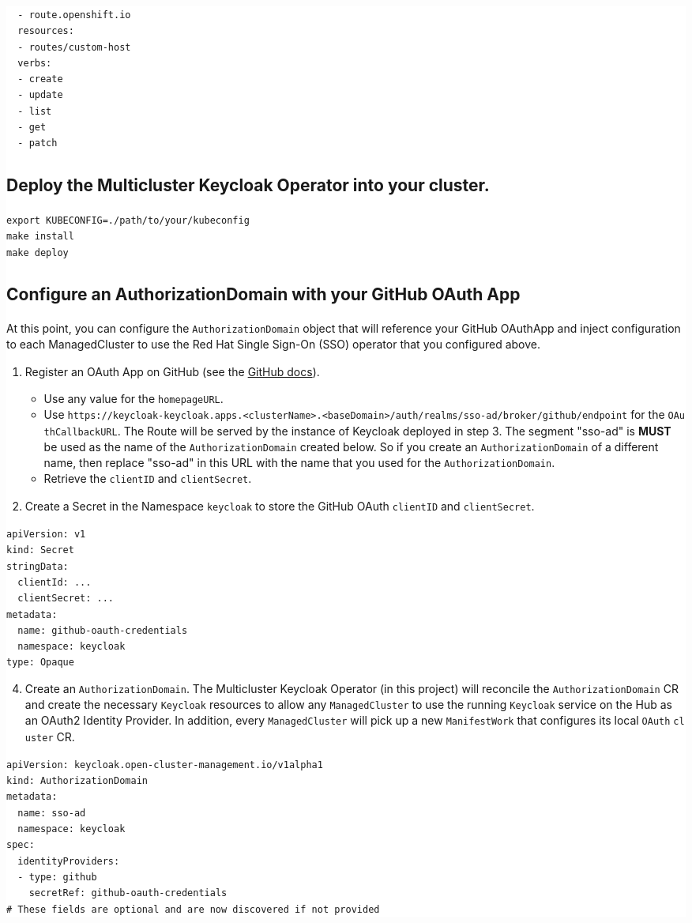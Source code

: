 ```
  - route.openshift.io
  resources:
  - routes/custom-host
  verbs:
  - create
  - update
  - list
  - get
  - patch
```

## Deploy the Multicluster Keycloak Operator into your cluster.

```
export KUBECONFIG=./path/to/your/kubeconfig
make install
make deploy
```
## Configure an AuthorizationDomain with your GitHub OAuth App
At this point, you can configure the `AuthorizationDomain` object that will reference your GitHub OAuthApp and inject configuration to each ManagedCluster to use the Red Hat Single Sign-On (SSO) operator that you configured above.

1. Register an OAuth App on GitHub (see the [GitHub docs](https://docs.github.com/en/developers/apps/creating-an-oauth-app)).
    - Use any value for the `homepageURL`.
    - Use `https://keycloak-keycloak.apps.<clusterName>.<baseDomain>/auth/realms/sso-ad/broker/github/endpoint` for the `OAuthCallbackURL`. The Route will be served by the instance of Keycloak deployed in step 3. The segment "sso-ad" is **MUST** be used as the name of the `AuthorizationDomain` created below. So if you create an `AuthorizationDomain` of a different name, then replace "sso-ad" in this URL with the name that you used for the `AuthorizationDomain`.
    - Retrieve the `clientID` and `clientSecret`.

3. Create a Secret in the Namespace `keycloak` to store the GitHub OAuth `clientID` and `clientSecret`.
```
apiVersion: v1
kind: Secret
stringData:
  clientId: ...
  clientSecret: ...
metadata:
  name: github-oauth-credentials
  namespace: keycloak
type: Opaque
```
4. Create an `AuthorizationDomain`. The Multicluster Keycloak Operator (in this project) will reconcile the `AuthorizationDomain` CR and create the necessary `Keycloak` resources to allow any `ManagedCluster` to use the running `Keycloak` service on the Hub as an OAuth2 Identity Provider. In addition, every `ManagedCluster` will pick up a new `ManifestWork` that configures its local `OAuth` `cluster` CR.
```
apiVersion: keycloak.open-cluster-management.io/v1alpha1
kind: AuthorizationDomain
metadata:
  name: sso-ad
  namespace: keycloak
spec:
  identityProviders:
  - type: github
    secretRef: github-oauth-credentials
# These fields are optional and are now discovered if not provided
```